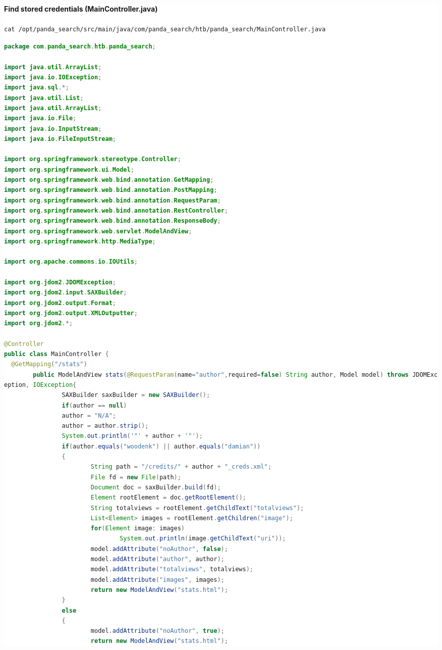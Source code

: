 #### Find stored credentials (MainController.java)

	cat /opt/panda_search/src/main/java/com/panda_search/htb/panda_search/MainController.java

```java
package com.panda_search.htb.panda_search;

import java.util.ArrayList;
import java.io.IOException;
import java.sql.*;
import java.util.List;
import java.util.ArrayList;
import java.io.File;
import java.io.InputStream;
import java.io.FileInputStream;

import org.springframework.stereotype.Controller;
import org.springframework.ui.Model;
import org.springframework.web.bind.annotation.GetMapping;
import org.springframework.web.bind.annotation.PostMapping;
import org.springframework.web.bind.annotation.RequestParam;
import org.springframework.web.bind.annotation.RestController;
import org.springframework.web.bind.annotation.ResponseBody;
import org.springframework.web.servlet.ModelAndView;
import org.springframework.http.MediaType;

import org.apache.commons.io.IOUtils;

import org.jdom2.JDOMException;
import org.jdom2.input.SAXBuilder;
import org.jdom2.output.Format;
import org.jdom2.output.XMLOutputter;
import org.jdom2.*;

@Controller
public class MainController {
  @GetMapping("/stats")
        public ModelAndView stats(@RequestParam(name="author",required=false) String author, Model model) throws JDOMException, IOException{
                SAXBuilder saxBuilder = new SAXBuilder();
                if(author == null)
                author = "N/A";
                author = author.strip();
                System.out.println('"' + author + '"');
                if(author.equals("woodenk") || author.equals("damian"))
                {
                        String path = "/credits/" + author + "_creds.xml";
                        File fd = new File(path);
                        Document doc = saxBuilder.build(fd);
                        Element rootElement = doc.getRootElement();
                        String totalviews = rootElement.getChildText("totalviews");
                        List<Element> images = rootElement.getChildren("image");
                        for(Element image: images)
                                System.out.println(image.getChildText("uri"));
                        model.addAttribute("noAuthor", false);
                        model.addAttribute("author", author);
                        model.addAttribute("totalviews", totalviews);
                        model.addAttribute("images", images);
                        return new ModelAndView("stats.html");
                }
                else
                {
                        model.addAttribute("noAuthor", true);
                        return new ModelAndView("stats.html");
```